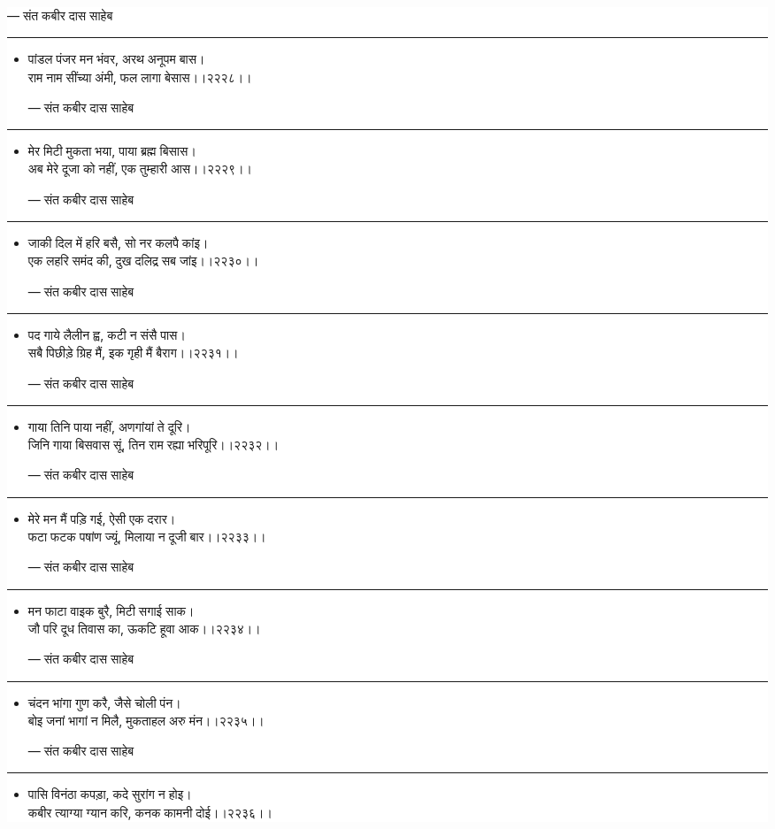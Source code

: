   — संत कबीर दास साहेब

---

- पांडल पंजर मन भंवर, अरथ अनूपम बास।\
  राम नाम सींच्‍या अंमी, फल लागा बेसास।।२२२८।।

  — संत कबीर दास साहेब

---

- मेर मिटी मुकता भया, पाया ब्रह्म बिसास।\
  अब मेरे दूजा को नहीं, एक तुम्‍हारी आस।।२२२९।।

  — संत कबीर दास साहेब

---

- जाकी दिल में हरि बसै, सो नर कलपै कांइ।\
  एक लहरि समंद की, दुख दलिद्र सब जांइ।।२२३०।।

  — संत कबीर दास साहेब

---

- पद गाये लैलीन ह्व, कटी न संसै पास।\
  सबै पिछीड़े ग्रिह मैं, इक गृही मैं बैराग।।२२३१।।

  — संत कबीर दास साहेब

---

- गाया तिनि पाया नहीं, अणगांयां ते दूरि।\
  जिनि गाया बिसवास सूं, तिन राम रह्या भरिपूरि।।२२३२।।

  — संत कबीर दास साहेब

---

- मेरे मन मैं पड़‍ि गई, ऐसी एक दरार।\
  फटा फटक पषांण ज्‍यूं, मिलाया न दूजी बार।।२२३३।।

  — संत कबीर दास साहेब

---

- मन फाटा वाइक बुरै, मिटी सगाई साक।\
  जौ परि दूध तिवास का, ऊकटि हूवा आक।।२२३४।।

  — संत कबीर दास साहेब

---

- चंदन भांगा गुण करै, जैसे चोली पंन।\
  बोइ जनां भागां न मिलै, मुकताहल अरु मंन।।२२३५।।

  — संत कबीर दास साहेब

---

- पासि विनंठा कपड़ा, कदे सुरांग न होइ।\
  कबीर त्‍याग्‍या ग्‍यान करि, कनक कामनी दोई।।२२३६।।
